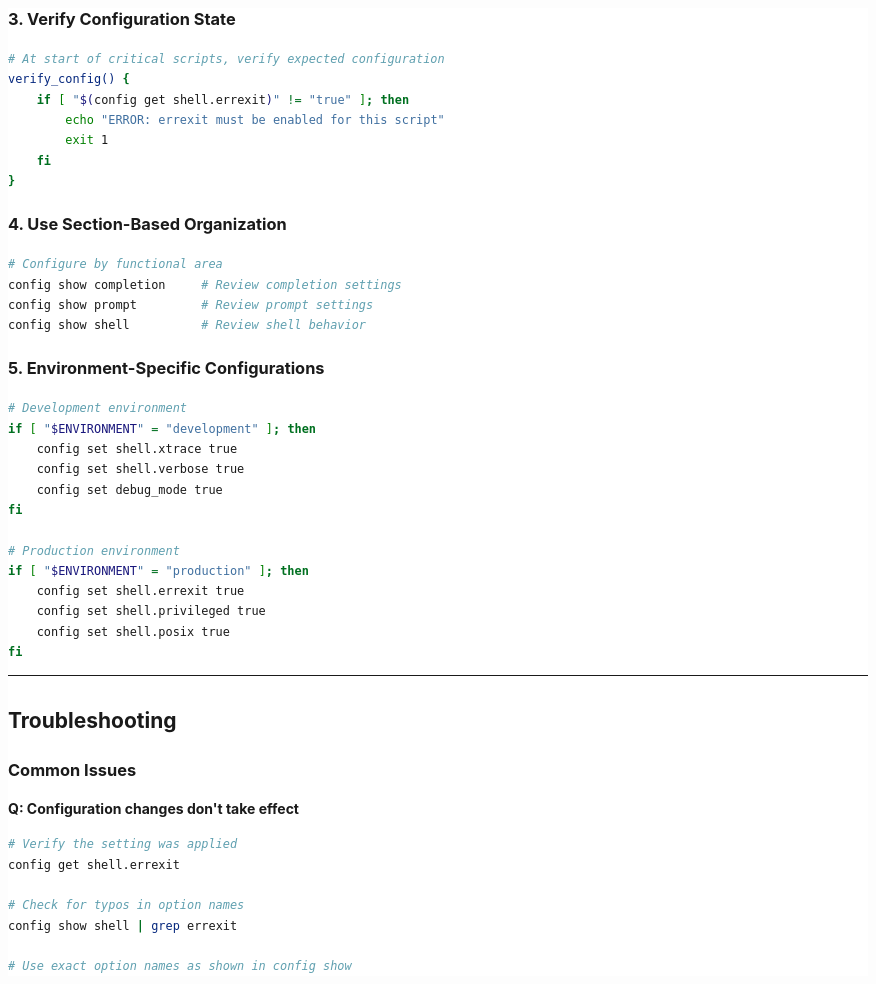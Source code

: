 ### 3. Verify Configuration State
```bash
# At start of critical scripts, verify expected configuration
verify_config() {
    if [ "$(config get shell.errexit)" != "true" ]; then
        echo "ERROR: errexit must be enabled for this script"
        exit 1
    fi
}
```

### 4. Use Section-Based Organization
```bash
# Configure by functional area
config show completion     # Review completion settings
config show prompt         # Review prompt settings  
config show shell          # Review shell behavior
```

### 5. Environment-Specific Configurations
```bash
# Development environment
if [ "$ENVIRONMENT" = "development" ]; then
    config set shell.xtrace true
    config set shell.verbose true
    config set debug_mode true
fi

# Production environment
if [ "$ENVIRONMENT" = "production" ]; then
    config set shell.errexit true
    config set shell.privileged true
    config set shell.posix true
fi
```

---

## Troubleshooting

### Common Issues

**Q: Configuration changes don't take effect**
```bash
# Verify the setting was applied
config get shell.errexit

# Check for typos in option names
config show shell | grep errexit

# Use exact option names as shown in config show
```
